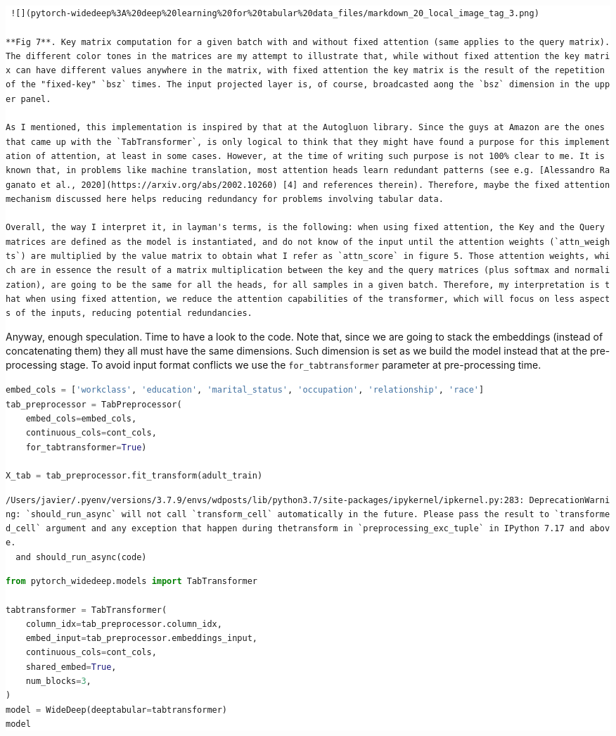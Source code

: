      ![](pytorch-widedeep%3A%20deep%20learning%20for%20tabular%20data_files/markdown_20_local_image_tag_3.png)
    
    **Fig 7**. Key matrix computation for a given batch with and without fixed attention (same applies to the query matrix). The different color tones in the matrices are my attempt to illustrate that, while without fixed attention the key matrix can have different values anywhere in the matrix, with fixed attention the key matrix is the result of the repetition of the "fixed-key" `bsz` times. The input projected layer is, of course, broadcasted aong the `bsz` dimension in the upper panel.

    As I mentioned, this implementation is inspired by that at the Autogluon library. Since the guys at Amazon are the ones that came up with the `TabTransformer`, is only logical to think that they might have found a purpose for this implementation of attention, at least in some cases. However, at the time of writing such purpose is not 100% clear to me. It is known that, in problems like machine translation, most attention heads learn redundant patterns (see e.g. [Alessandro Raganato et al., 2020](https://arxiv.org/abs/2002.10260) [4] and references therein). Therefore, maybe the fixed attention mechanism discussed here helps reducing redundancy for problems involving tabular data.
    
    Overall, the way I interpret it, in layman's terms, is the following: when using fixed attention, the Key and the Query matrices are defined as the model is instantiated, and do not know of the input until the attention weights (`attn_weights`) are multiplied by the value matrix to obtain what I refer as `attn_score` in figure 5. Those attention weights, which are in essence the result of a matrix multiplication between the key and the query matrices (plus softmax and normalization), are going to be the same for all the heads, for all samples in a given batch. Therefore, my interpretation is that when using fixed attention, we reduce the attention capabilities of the transformer, which will focus on less aspects of the inputs, reducing potential redundancies.
        
Anyway, enough speculation. Time to have a look to the code. Note that, since we are going to stack the embeddings (instead of concatenating them) they all must have the same dimensions. Such dimension is set as we build the model instead that at the pre-processing stage. To avoid input format conflicts we use the `for_tabtransformer` parameter at pre-processing time.    


```python
embed_cols = ['workclass', 'education', 'marital_status', 'occupation', 'relationship', 'race']
tab_preprocessor = TabPreprocessor(
    embed_cols=embed_cols, 
    continuous_cols=cont_cols, 
    for_tabtransformer=True)

X_tab = tab_preprocessor.fit_transform(adult_train)
```

    /Users/javier/.pyenv/versions/3.7.9/envs/wdposts/lib/python3.7/site-packages/ipykernel/ipkernel.py:283: DeprecationWarning: `should_run_async` will not call `transform_cell` automatically in the future. Please pass the result to `transformed_cell` argument and any exception that happen during thetransform in `preprocessing_exc_tuple` in IPython 7.17 and above.
      and should_run_async(code)



```python
from pytorch_widedeep.models import TabTransformer

tabtransformer = TabTransformer(
    column_idx=tab_preprocessor.column_idx,
    embed_input=tab_preprocessor.embeddings_input, 
    continuous_cols=cont_cols,
    shared_embed=True,
    num_blocks=3,
)
model = WideDeep(deeptabular=tabtransformer)
model
```
